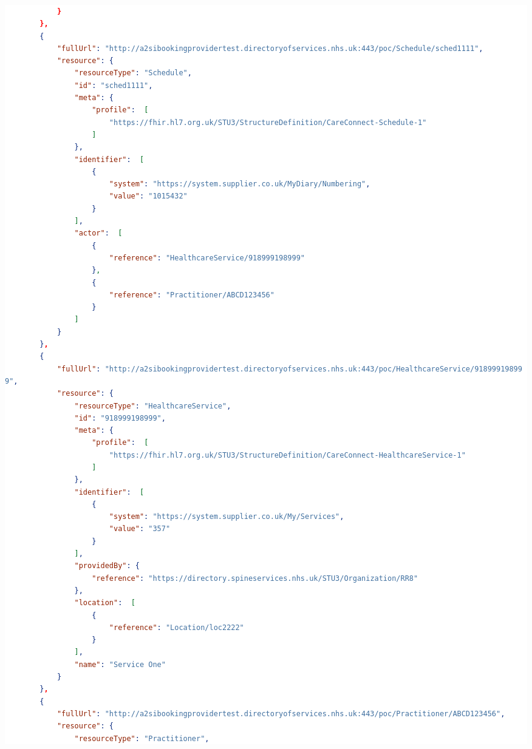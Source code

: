 ```json
            }
        },
        {
            "fullUrl": "http://a2sibookingprovidertest.directoryofservices.nhs.uk:443/poc/Schedule/sched1111",
            "resource": {
                "resourceType": "Schedule",
                "id": "sched1111",
                "meta": {
                    "profile":  [
                        "https://fhir.hl7.org.uk/STU3/StructureDefinition/CareConnect-Schedule-1"
                    ]
                },
                "identifier":  [
                    {
                        "system": "https://system.supplier.co.uk/MyDiary/Numbering",
                        "value": "1015432"
                    }
                ],
                "actor":  [
                    {
                        "reference": "HealthcareService/918999198999"
                    },
                    {
                        "reference": "Practitioner/ABCD123456"
                    }
                ]
            }
        },
        {
            "fullUrl": "http://a2sibookingprovidertest.directoryofservices.nhs.uk:443/poc/HealthcareService/918999198999",
            "resource": {
                "resourceType": "HealthcareService",
                "id": "918999198999",
                "meta": {
                    "profile":  [
                        "https://fhir.hl7.org.uk/STU3/StructureDefinition/CareConnect-HealthcareService-1"
                    ]
                },
                "identifier":  [
                    {
                        "system": "https://system.supplier.co.uk/My/Services",
                        "value": "357"
                    }
                ],
                "providedBy": {
                    "reference": "https://directory.spineservices.nhs.uk/STU3/Organization/RR8"
                },
                "location":  [
                    {
                        "reference": "Location/loc2222"
                    }
                ],
                "name": "Service One"
            }
        },
        {
            "fullUrl": "http://a2sibookingprovidertest.directoryofservices.nhs.uk:443/poc/Practitioner/ABCD123456",
            "resource": {
                "resourceType": "Practitioner",
```